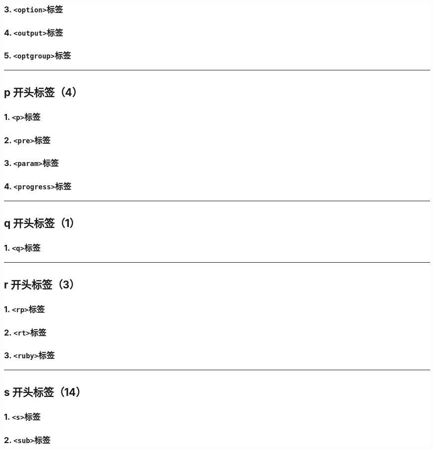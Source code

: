 ### 3. `<option>`标签

### 4. `<output>`标签

### 5. `<optgroup>`标签

---



##  p 开头标签（4）

### 1. `<p>`标签

### 2. `<pre>`标签

### 3. `<param>`标签

### 4. `<progress>`标签

---



##  q 开头标签（1）

### 1. `<q>`标签

---



##  r 开头标签（3）

### 1. `<rp>`标签

### 2. `<rt>`标签

### 3. `<ruby>`标签

---



##  s 开头标签（14）

### 1. `<s>`标签

### 2. `<sub>`标签
